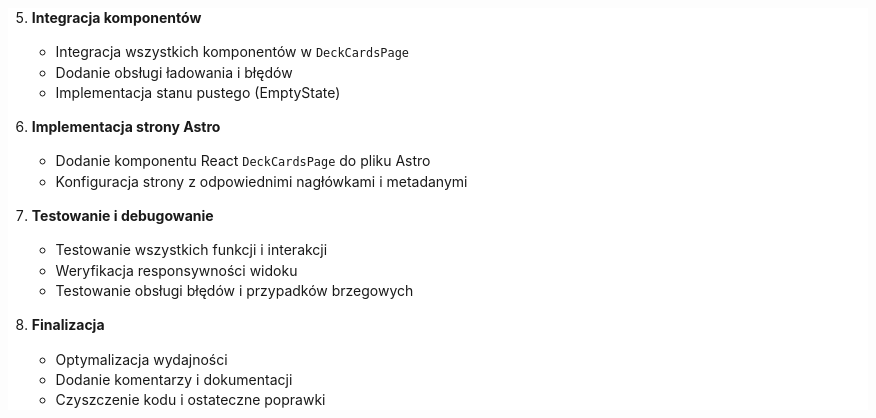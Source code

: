 5. **Integracja komponentów**
   - Integracja wszystkich komponentów w `DeckCardsPage`
   - Dodanie obsługi ładowania i błędów
   - Implementacja stanu pustego (EmptyState)

6. **Implementacja strony Astro**
   - Dodanie komponentu React `DeckCardsPage` do pliku Astro
   - Konfiguracja strony z odpowiednimi nagłówkami i metadanymi

7. **Testowanie i debugowanie**
   - Testowanie wszystkich funkcji i interakcji
   - Weryfikacja responsywności widoku
   - Testowanie obsługi błędów i przypadków brzegowych

8. **Finalizacja**
   - Optymalizacja wydajności
   - Dodanie komentarzy i dokumentacji
   - Czyszczenie kodu i ostateczne poprawki 
